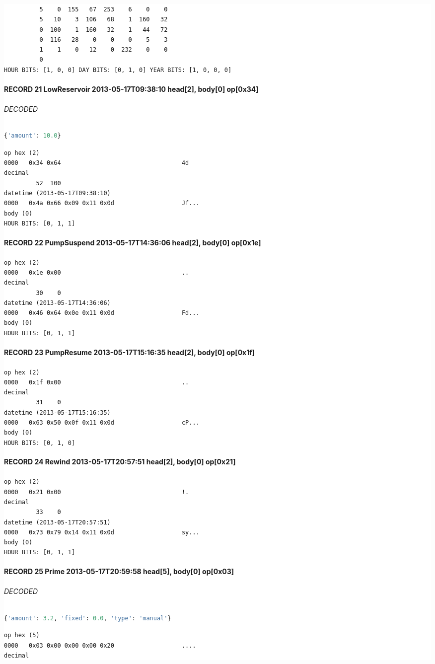               5    0  155   67  253    6    0    0
              5   10    3  106   68    1  160   32
              0  100    1  160   32    1   44   72
              0  116   28    0    0    0    5    3
              1    1    0   12    0  232    0    0
              0
    HOUR BITS: [1, 0, 0] DAY BITS: [0, 1, 0] YEAR BITS: [1, 0, 0, 0]
#### RECORD 21 LowReservoir 2013-05-17T09:38:10 head[2], body[0] op[0x34]
###### DECODED
```python
{'amount': 10.0}
```
    op hex (2)
    0000   0x34 0x64                                  4d
    decimal
             52  100
    datetime (2013-05-17T09:38:10)
    0000   0x4a 0x66 0x09 0x11 0x0d                   Jf...
    body (0)
    HOUR BITS: [0, 1, 1]
#### RECORD 22 PumpSuspend 2013-05-17T14:36:06 head[2], body[0] op[0x1e]

    op hex (2)
    0000   0x1e 0x00                                  ..
    decimal
             30    0
    datetime (2013-05-17T14:36:06)
    0000   0x46 0x64 0x0e 0x11 0x0d                   Fd...
    body (0)
    HOUR BITS: [0, 1, 1]
#### RECORD 23 PumpResume 2013-05-17T15:16:35 head[2], body[0] op[0x1f]

    op hex (2)
    0000   0x1f 0x00                                  ..
    decimal
             31    0
    datetime (2013-05-17T15:16:35)
    0000   0x63 0x50 0x0f 0x11 0x0d                   cP...
    body (0)
    HOUR BITS: [0, 1, 0]
#### RECORD 24 Rewind 2013-05-17T20:57:51 head[2], body[0] op[0x21]

    op hex (2)
    0000   0x21 0x00                                  !.
    decimal
             33    0
    datetime (2013-05-17T20:57:51)
    0000   0x73 0x79 0x14 0x11 0x0d                   sy...
    body (0)
    HOUR BITS: [0, 1, 1]
#### RECORD 25 Prime 2013-05-17T20:59:58 head[5], body[0] op[0x03]
###### DECODED
```python
{'amount': 3.2, 'fixed': 0.0, 'type': 'manual'}
```
    op hex (5)
    0000   0x03 0x00 0x00 0x00 0x20                   .... 
    decimal